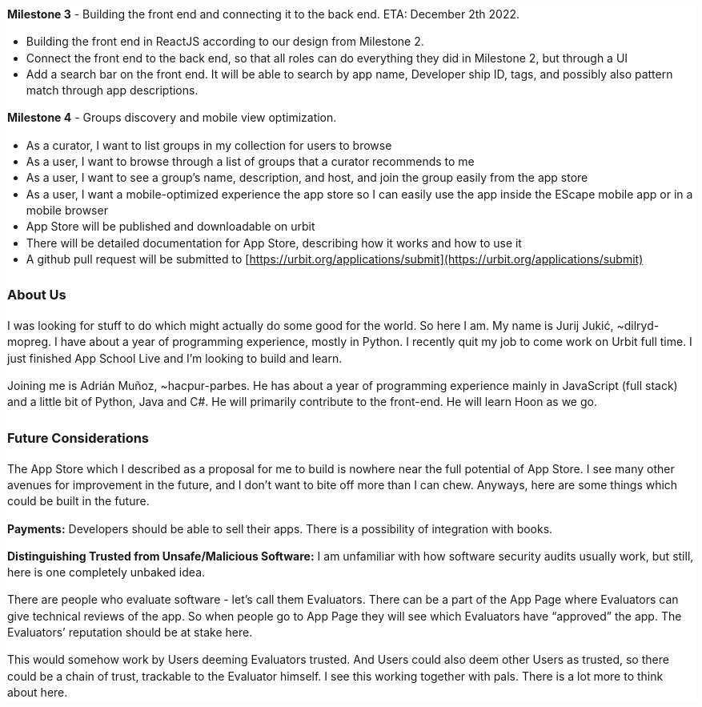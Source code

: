 **Milestone 3** - Building the front end and connecting it to the back end.
  ETA: December 2th 2022.

- Building the front end in ReactJS according to our design from Milestone 2.
- Connect the front end to the back end, so that all roles can do everything they did in Milestone 2, but through a UI
- Add a search bar on the front end. It will be able to search by app name, Developer ship ID, tags, and possibly also pattern match through app descriptions.    

**Milestone 4** - Groups discovery and mobile view optimization.

- As a curator, I want to list groups in my collection for users to browse
- As a user, I want to browse through a list of groups that a curator recommends to me
- As a user, I want to see a group’s name, description, and host, and join the group easily from the app store
- As a user, I want a mobile-optimized experience the app store so I can easily use the app inside the EScape mobile app or in a mobile browser
- App Store will be published and downloadable on urbit
- There will be detailed documentation for App Store, describing how it works and how to use it
- A github pull request will be submitted to [https://urbit.org/applications/submit](https://urbit.org/applications/submit)
     
### About Us

I was looking for stuff to do which might actually do some good for the world. So here I am. My name is Jurij Jukić, ~dilryd-mopreg. I have about a year of programming experience, mostly in Python. I recently quit my job to come work on Urbit full time. I just finished App School Live and I’m looking to build and learn.

Joining me is Adrián Muñoz, ~hacpur-parbes. He has about a year of programming experience mainly in JavaScript (full stack) and a little bit of Python, Java and C#. He will primarily contribute to the front-end. He will learn Hoon as we go.

### Future Considerations

The App Store which I described as a proposal for me to build is nowhere near the full potential of App Store. I see many other avenues for improvement in the future, and I don’t want to bite off more than I can chew. Anyways, here are some things which could be built in the future.

**Payments:** Developers should be able to sell their apps. There is a possibility of integration with books.

**Distinguishing Trusted from Unsafe/Malicious Software:** I am unfamiliar with how software security audits usually work, but still, here is one completely unbaked idea.
  
There are people who evaluate software - let’s call them Evaluators. There can be a part of the App Page where Evaluators can give technical reviews of the app. So when people go to App Page they will see which Evaluators have “approved” the app. The Evaluators’ reputation should be at stake here.

This would somehow work by Users deeming Evaluators trusted. And Users could also deem other Users as trusted, so there could be a chain of trust, trackable to the Evaluator himself. I see this working together with pals. There is a lot more to think about here.
